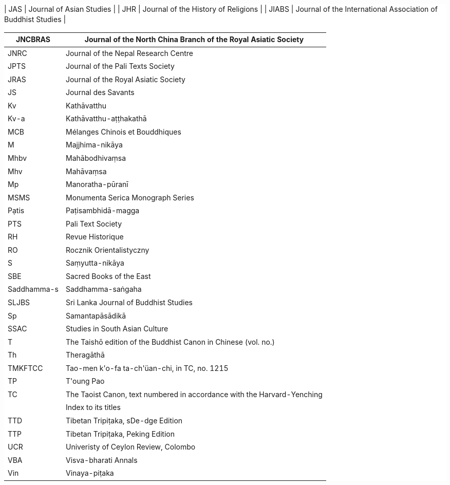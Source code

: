 | JAS | Journal of Asian Studies |
| JHR | Journal of the History of Religions |
| JIABS | Journal of the International Association of Buddhist Studies |

| JNCBRAS | Journal of the North China Branch of the Royal Asiatic Society |
| --- | --- |
| JNRC | Journal of the Nepal Research Centre |
| JPTS | Journal of the Pali Texts Society |
| JRAS | Journal of the Royal Asiatic Society |
| JS | Journal des Savants |
| Kv | Kathāvatthu |
| Kv-a | Kathāvatthu-aṭṭhakathā |
| MCB | Mélanges Chinois et Bouddhiques |
| M | Majjhima-nikāya |
| Mhbv | Mahābodhivaṃsa |
| Mhv | Mahāvaṃsa |
| Mp | Manoratha-pūranī |
| MSMS | Monumenta Serica Monograph Series |
| Pạtis | Paṭisambhidā-magga |
| PTS | Pali Text Society |
| RH | Revue Historique |
| RO | Rocznik Orientalistyczny |
| S | Saṃyutta-nikāya |
| SBE | Sacred Books of the East |
| Saddhamma-s | Saddhamma-saṅgaha |
| SLJBS | Sri Lanka Journal of Buddhist Studies |
| Sp | Samantapāsādikā |
| SSAC | Studies in South Asian Culture |
| T | The Taishō edition of the Buddhist Canon in Chinese (vol. no.) |
| Th | Theragāthā |
| TMKFTCC | Tao-men k'o-fa ta-ch'üan-chi, in TC, no. 1215 |
| TP | T'oung Pao |
| TC | The Taoist Canon, text numbered in accordance with the Harvard-Yenching |
|  | Index to its titles |
| TTD | Tibetan Tripiṭaka, sDe-dge Edition |
| TTP | Tibetan Tripiṭaka, Peking Edition |
| UCR | Univeristy of Ceylon Review, Colombo |
| VBA | Visva-bharati Annals |
| Vin | Vinaya-piṭaka |